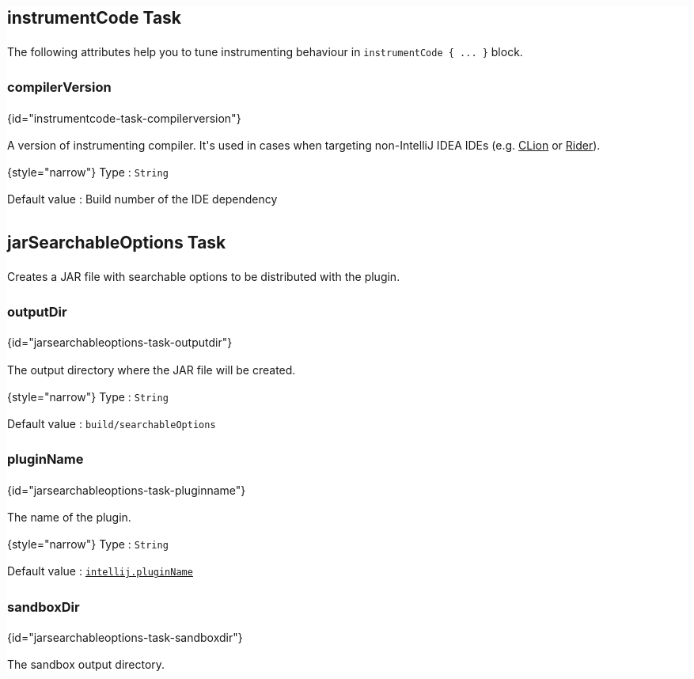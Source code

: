
## instrumentCode Task
The following attributes help you to tune instrumenting behaviour in `instrumentCode { ... }` block.


### compilerVersion
{id="instrumentcode-task-compilerversion"}

A version of instrumenting compiler.
It's used in cases when targeting non-IntelliJ IDEA IDEs (e.g. [CLion](clion.md) or [Rider](rider.md)).

{style="narrow"}
Type
: `String`

Default value
: Build number of the IDE dependency


## jarSearchableOptions Task
Creates a JAR file with searchable options to be distributed with the plugin.


### outputDir
{id="jarsearchableoptions-task-outputdir"}

The output directory where the JAR file will be created.

{style="narrow"}
Type
: `String`

Default value
: `build/searchableOptions`


### pluginName
{id="jarsearchableoptions-task-pluginname"}

The name of the plugin.

{style="narrow"}
Type
: `String`

Default value
: [`intellij.pluginName`](#intellij-extension-pluginname)


### sandboxDir
{id="jarsearchableoptions-task-sandboxdir"}

The sandbox output directory.
